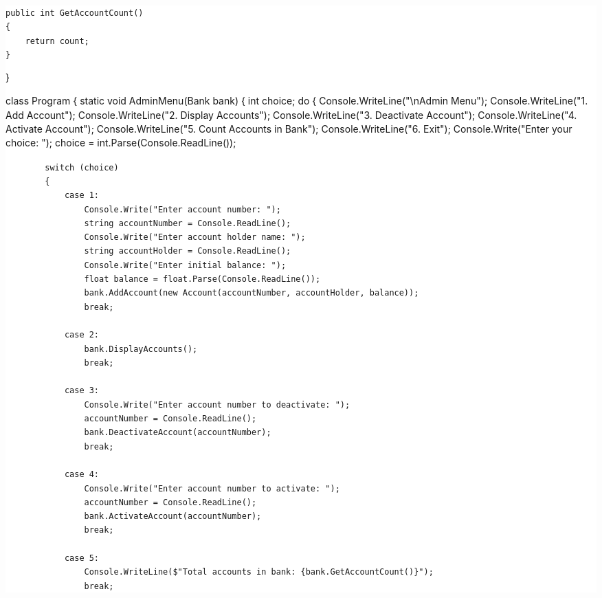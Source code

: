     public int GetAccountCount()
    {
        return count;
    }
}

class Program
{
    static void AdminMenu(Bank bank)
    {
        int choice;
        do
        {
            Console.WriteLine("\nAdmin Menu");
            Console.WriteLine("1. Add Account");
            Console.WriteLine("2. Display Accounts");
            Console.WriteLine("3. Deactivate Account");
            Console.WriteLine("4. Activate Account");
            Console.WriteLine("5. Count Accounts in Bank");
            Console.WriteLine("6. Exit");
            Console.Write("Enter your choice: ");
            choice = int.Parse(Console.ReadLine());

            switch (choice)
            {
                case 1:
                    Console.Write("Enter account number: ");
                    string accountNumber = Console.ReadLine();
                    Console.Write("Enter account holder name: ");
                    string accountHolder = Console.ReadLine();
                    Console.Write("Enter initial balance: ");
                    float balance = float.Parse(Console.ReadLine());
                    bank.AddAccount(new Account(accountNumber, accountHolder, balance));
                    break;

                case 2:
                    bank.DisplayAccounts();
                    break;

                case 3:
                    Console.Write("Enter account number to deactivate: ");
                    accountNumber = Console.ReadLine();
                    bank.DeactivateAccount(accountNumber);
                    break;

                case 4:
                    Console.Write("Enter account number to activate: ");
                    accountNumber = Console.ReadLine();
                    bank.ActivateAccount(accountNumber);
                    break;

                case 5:
                    Console.WriteLine($"Total accounts in bank: {bank.GetAccountCount()}");
                    break;
